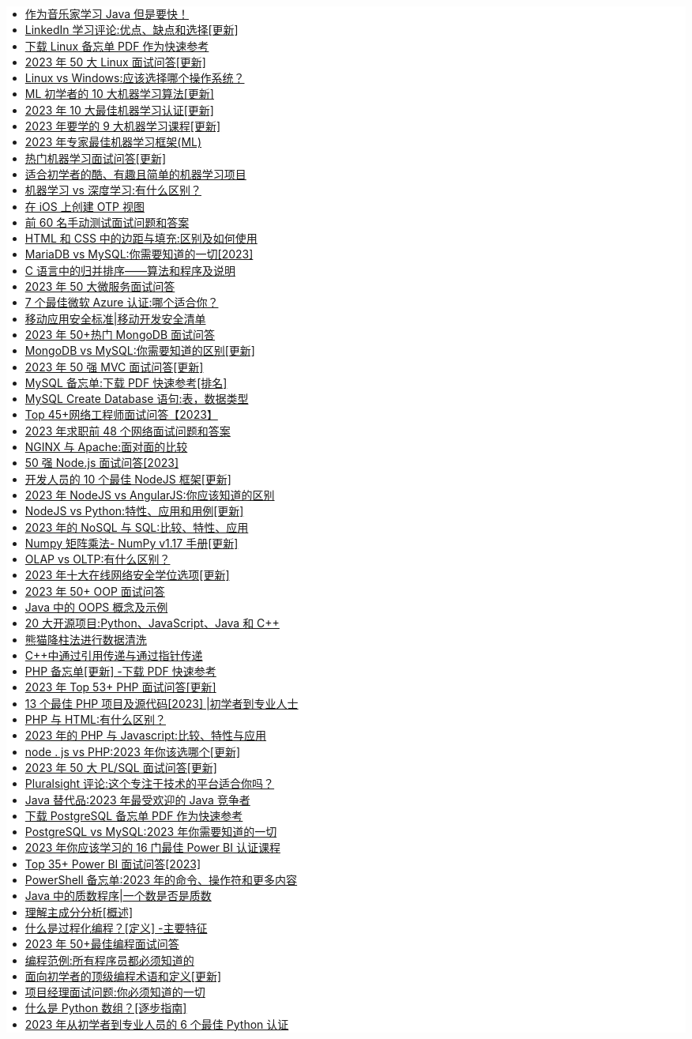+   [作为音乐家学习 Java 但是要快！](docs/learn-java-as-a-musician-but-faster.md)
+   [LinkedIn 学习评论:优点、缺点和选择[更新]](docs/linkedin-learning-review.md)
+   [下载 Linux 备忘单 PDF 作为快速参考](docs/linux-cheat-sheet.md)
+   [2023 年 50 大 Linux 面试问答[更新]](docs/linux-interview-questions.md)
+   [Linux vs Windows:应该选择哪个操作系统？](docs/linux-vs-windows.md)
+   [ML 初学者的 10 大机器学习算法[更新]](docs/machine-learning-algorithms.md)
+   [2023 年 10 大最佳机器学习认证[更新]](docs/machine-learning-certifications.md)
+   [2023 年要学的 9 大机器学习课程[更新]](docs/machine-learning-courses.md)
+   [2023 年专家最佳机器学习框架(ML)](docs/machine-learning-frameworks.md)
+   [热门机器学习面试问答[更新]](docs/machine-learning-interview-questions.md)
+   [适合初学者的酷、有趣且简单的机器学习项目](docs/machine-learning-projects.md)
+   [机器学习 vs 深度学习:有什么区别？](docs/machine-learning-vs-deep-learning.md)
+   [在 iOS 上创建 OTP 视图](docs/make-otp-view-on-ios.md)
+   [前 60 名手动测试面试问题和答案](docs/manual-testing-interview-questions.md)
+   [HTML 和 CSS 中的边距与填充:区别及如何使用](docs/margin-vs-padding.md)
+   [MariaDB vs MySQL:你需要知道的一切[2023]](docs/mariadb-vs-mysql.md)
+   [C 语言中的归并排序——算法和程序及说明](docs/merge-sort-in-c.md)
+   [2023 年 50 大微服务面试问答](docs/microservices-interview-questions.md)
+   [7 个最佳微软 Azure 认证:哪个适合你？](docs/microsoft-azure-certification-guide.md)
+   [移动应用安全标准|移动开发安全清单](docs/mobile-app-security-standards-checklist.md)
+   [2023 年 50+热门 MongoDB 面试问答](docs/mongodb-interview-questions.md)
+   [MongoDB vs MySQL:你需要知道的区别[更新]](docs/mongodb-vs-mysql.md)
+   [2023 年 50 强 MVC 面试问答[更新]](docs/mvc-interview-questions.md)
+   [MySQL 备忘单:下载 PDF 快速参考[排名]](docs/mysql-cheat-sheet.md)
+   [MySQL Create Database 语句:表，数据类型](docs/mysql-create-database.md)
+   [Top 45+网络工程师面试问答【2023】](docs/network-engineer-interview-questions.md)
+   [2023 年求职前 48 个网络面试问题和答案](docs/networking-interview-questions.md)
+   [NGINX 与 Apache:面对面的比较](docs/nginx-vs-apache.md)
+   [50 强 Node.js 面试问答[2023]](docs/node-js-interview-questions.md)
+   [开发人员的 10 个最佳 NodeJS 框架[更新]](docs/nodejs-frameworks.md)
+   [2023 年 NodeJS vs AngularJS:你应该知道的区别](docs/nodejs-vs-angularjs.md)
+   [NodeJS vs Python:特性、应用和用例[更新]](docs/nodejs-vs-python.md)
+   [2023 年的 NoSQL 与 SQL:比较、特性、应用](docs/nosql-vs-sql.md)
+   [Numpy 矩阵乘法- NumPy v1.17 手册[更新]](docs/numpy-matrix-multiplication.md)
+   [OLAP vs OLTP:有什么区别？](docs/olap-vs-oltp.md)
+   [2023 年十大在线网络安全学位选项[更新]](docs/online-cyber-security-degree.md)
+   [2023 年 50+ OOP 面试问答](docs/oop-interview-questions.md)
+   [Java 中的 OOPS 概念及示例](docs/oops-concepts-in-java-with-examples.md)
+   [20 大开源项目:Python、JavaScript、Java 和 C++](docs/open-source-projects.md)
+   [熊猫降柱法进行数据清洗](docs/pandas-drop-column-method-for-data-cleaning.md)
+   [C++中通过引用传递与通过指针传递](docs/pass-by-reference-vs-pass-by-pointer.md)
+   [PHP 备忘单[更新] -下载 PDF 快速参考](docs/php-cheat-sheet.md)
+   [2023 年 Top 53+ PHP 面试问答[更新]](docs/php-interview-questions.md)
+   [13 个最佳 PHP 项目及源代码[2023] |初学者到专业人士](docs/php-projects.md)
+   [PHP 与 HTML:有什么区别？](docs/php-vs-html.md)
+   [2023 年的 PHP 与 Javascript:比较、特性与应用](docs/php-vs-javascript.md)
+   [node . js vs PHP:2023 年你该选哪个[更新]](docs/php-vs-node-js.md)
+   [2023 年 50 大 PL/SQL 面试问答[更新]](docs/pl-sql-interview-questions.md)
+   [Pluralsight 评论:这个专注于技术的平台适合你吗？](docs/pluralsight-review.md)
+   [Java 替代品:2023 年最受欢迎的 Java 竞争者](docs/popular-java-alternatives.md)
+   [下载 PostgreSQL 备忘单 PDF 作为快速参考](docs/postgresql-cheat-sheet.md)
+   [PostgreSQL vs MySQL:2023 年你需要知道的一切](docs/postgresql-vs-mysql.md)
+   [2023 年你应该学习的 16 门最佳 Power BI 认证课程](docs/power-bi-certification-courses.md)
+   [Top 35+ Power BI 面试问答[2023]](docs/power-bi-interview-questions.md)
+   [PowerShell 备忘单:2023 年的命令、操作符和更多内容](docs/powershell-cheat-sheet.md)
+   [Java 中的质数程序|一个数是否是质数](docs/prime-number-program-in-java.md)
+   [理解主成分分析[概述]](docs/principal-component-analysis.md)
+   [什么是过程化编程？[定义] -主要特征](docs/procedural-programming.md)
+   [2023 年 50+最佳编程面试问答](docs/programming-interview-questions.md)
+   [编程范例:所有程序员都必须知道的](docs/programming-paradigms.md)
+   [面向初学者的顶级编程术语和定义[更新]](docs/programming-terms-definitions-for-beginners.md)
+   [项目经理面试问题:你必须知道的一切](docs/project-manager-interview-questions.md)
+   [什么是 Python 数组？[逐步指南]](docs/python-arrays.md)
+   [2023 年从初学者到专业人员的 6 个最佳 Python 认证](docs/python-certification.md)